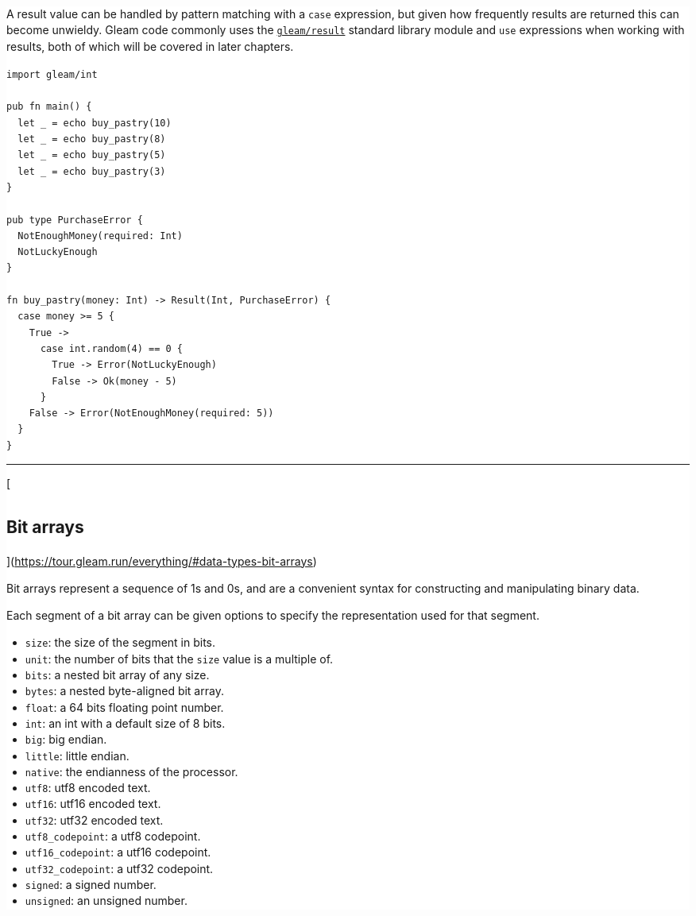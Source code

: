 A result value can be handled by pattern matching with a `case` expression, but
given how frequently results are returned this can become unwieldy. Gleam code
commonly uses the
[`gleam/result`](https://hexdocs.pm/gleam_stdlib/gleam/result.html) standard
library module and `use` expressions when working with results, both of which
will be covered in later chapters.

```
import gleam/int

pub fn main() {
  let _ = echo buy_pastry(10)
  let _ = echo buy_pastry(8)
  let _ = echo buy_pastry(5)
  let _ = echo buy_pastry(3)
}

pub type PurchaseError {
  NotEnoughMoney(required: Int)
  NotLuckyEnough
}

fn buy_pastry(money: Int) -> Result(Int, PurchaseError) {
  case money >= 5 {
    True ->
      case int.random(4) == 0 {
        True -> Error(NotLuckyEnough)
        False -> Ok(money - 5)
      }
    False -> Error(NotEnoughMoney(required: 5))
  }
}
```

---

[

## Bit arrays

](https://tour.gleam.run/everything/#data-types-bit-arrays)

Bit arrays represent a sequence of 1s and 0s, and are a convenient syntax for
constructing and manipulating binary data.

Each segment of a bit array can be given options to specify the representation
used for that segment.

- `size`: the size of the segment in bits.
- `unit`: the number of bits that the `size` value is a multiple of.
- `bits`: a nested bit array of any size.
- `bytes`: a nested byte-aligned bit array.
- `float`: a 64 bits floating point number.
- `int`: an int with a default size of 8 bits.
- `big`: big endian.
- `little`: little endian.
- `native`: the endianness of the processor.
- `utf8`: utf8 encoded text.
- `utf16`: utf16 encoded text.
- `utf32`: utf32 encoded text.
- `utf8_codepoint`: a utf8 codepoint.
- `utf16_codepoint`: a utf16 codepoint.
- `utf32_codepoint`: a utf32 codepoint.
- `signed`: a signed number.
- `unsigned`: an unsigned number.
